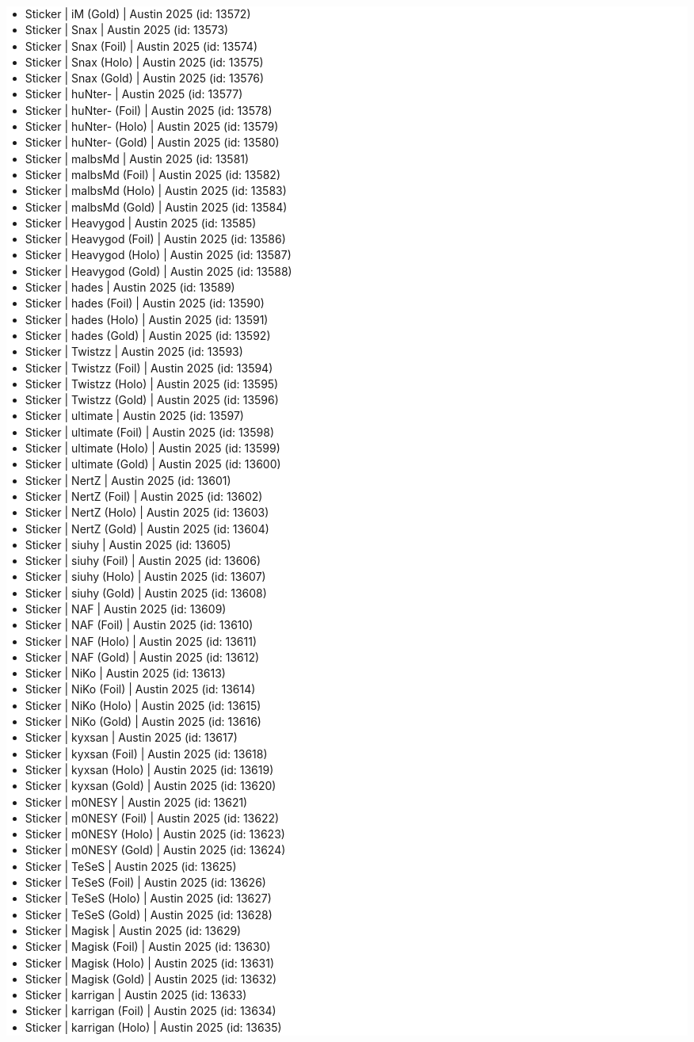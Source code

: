 * Sticker | iM (Gold) | Austin 2025 (id: 13572)
* Sticker | Snax | Austin 2025 (id: 13573)
* Sticker | Snax (Foil) | Austin 2025 (id: 13574)
* Sticker | Snax (Holo) | Austin 2025 (id: 13575)
* Sticker | Snax (Gold) | Austin 2025 (id: 13576)
* Sticker | huNter- | Austin 2025 (id: 13577)
* Sticker | huNter- (Foil) | Austin 2025 (id: 13578)
* Sticker | huNter- (Holo) | Austin 2025 (id: 13579)
* Sticker | huNter- (Gold) | Austin 2025 (id: 13580)
* Sticker | malbsMd | Austin 2025 (id: 13581)
* Sticker | malbsMd (Foil) | Austin 2025 (id: 13582)
* Sticker | malbsMd (Holo) | Austin 2025 (id: 13583)
* Sticker | malbsMd (Gold) | Austin 2025 (id: 13584)
* Sticker | Heavygod | Austin 2025 (id: 13585)
* Sticker | Heavygod (Foil) | Austin 2025 (id: 13586)
* Sticker | Heavygod (Holo) | Austin 2025 (id: 13587)
* Sticker | Heavygod (Gold) | Austin 2025 (id: 13588)
* Sticker | hades | Austin 2025 (id: 13589)
* Sticker | hades (Foil) | Austin 2025 (id: 13590)
* Sticker | hades (Holo) | Austin 2025 (id: 13591)
* Sticker | hades (Gold) | Austin 2025 (id: 13592)
* Sticker | Twistzz | Austin 2025 (id: 13593)
* Sticker | Twistzz (Foil) | Austin 2025 (id: 13594)
* Sticker | Twistzz (Holo) | Austin 2025 (id: 13595)
* Sticker | Twistzz (Gold) | Austin 2025 (id: 13596)
* Sticker | ultimate | Austin 2025 (id: 13597)
* Sticker | ultimate (Foil) | Austin 2025 (id: 13598)
* Sticker | ultimate (Holo) | Austin 2025 (id: 13599)
* Sticker | ultimate (Gold) | Austin 2025 (id: 13600)
* Sticker | NertZ | Austin 2025 (id: 13601)
* Sticker | NertZ (Foil) | Austin 2025 (id: 13602)
* Sticker | NertZ (Holo) | Austin 2025 (id: 13603)
* Sticker | NertZ (Gold) | Austin 2025 (id: 13604)
* Sticker | siuhy | Austin 2025 (id: 13605)
* Sticker | siuhy (Foil) | Austin 2025 (id: 13606)
* Sticker | siuhy (Holo) | Austin 2025 (id: 13607)
* Sticker | siuhy (Gold) | Austin 2025 (id: 13608)
* Sticker | NAF | Austin 2025 (id: 13609)
* Sticker | NAF (Foil) | Austin 2025 (id: 13610)
* Sticker | NAF (Holo) | Austin 2025 (id: 13611)
* Sticker | NAF (Gold) | Austin 2025 (id: 13612)
* Sticker | NiKo | Austin 2025 (id: 13613)
* Sticker | NiKo (Foil) | Austin 2025 (id: 13614)
* Sticker | NiKo (Holo) | Austin 2025 (id: 13615)
* Sticker | NiKo (Gold) | Austin 2025 (id: 13616)
* Sticker | kyxsan | Austin 2025 (id: 13617)
* Sticker | kyxsan (Foil) | Austin 2025 (id: 13618)
* Sticker | kyxsan (Holo) | Austin 2025 (id: 13619)
* Sticker | kyxsan (Gold) | Austin 2025 (id: 13620)
* Sticker | m0NESY | Austin 2025 (id: 13621)
* Sticker | m0NESY (Foil) | Austin 2025 (id: 13622)
* Sticker | m0NESY (Holo) | Austin 2025 (id: 13623)
* Sticker | m0NESY (Gold) | Austin 2025 (id: 13624)
* Sticker | TeSeS | Austin 2025 (id: 13625)
* Sticker | TeSeS (Foil) | Austin 2025 (id: 13626)
* Sticker | TeSeS (Holo) | Austin 2025 (id: 13627)
* Sticker | TeSeS (Gold) | Austin 2025 (id: 13628)
* Sticker | Magisk | Austin 2025 (id: 13629)
* Sticker | Magisk (Foil) | Austin 2025 (id: 13630)
* Sticker | Magisk (Holo) | Austin 2025 (id: 13631)
* Sticker | Magisk (Gold) | Austin 2025 (id: 13632)
* Sticker | karrigan | Austin 2025 (id: 13633)
* Sticker | karrigan (Foil) | Austin 2025 (id: 13634)
* Sticker | karrigan (Holo) | Austin 2025 (id: 13635)